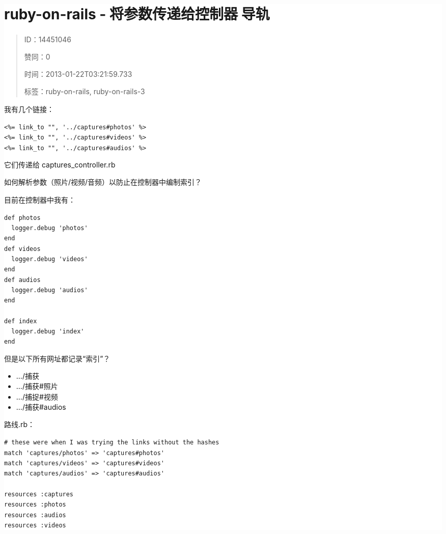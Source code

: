 # ruby-on-rails - 将参数传递给控制器 导轨

> ID：14451046
> 
> 赞同：0
> 
> 时间：2013-01-22T03:21:59.733
> 
> 标签：ruby-on-rails, ruby-on-rails-3

我有几个链接：

```
<%= link_to "", '../captures#photos' %>
<%= link_to "", '../captures#videos' %>
<%= link_to "", '../captures#audios' %> 
```

它们传递给 captures_controller.rb

如何解析参数（照片/视频/音频）以防止在控制器中编制索引？

目前在控制器中我有：

```
def photos
  logger.debug 'photos'
end
def videos
  logger.debug 'videos'
end
def audios
  logger.debug 'audios'
end

def index
  logger.debug 'index'
end 
```

但是以下所有网址都记录“索引”？

*   .../捕获
*   .../捕获#照片
*   .../捕捉#视频
*   .../捕获#audios

路线.rb：

```
# these were when I was trying the links without the hashes
match 'captures/photos' => 'captures#photos'
match 'captures/videos' => 'captures#videos'
match 'captures/audios' => 'captures#audios'

resources :captures
resources :photos
resources :audios
resources :videos 
```
